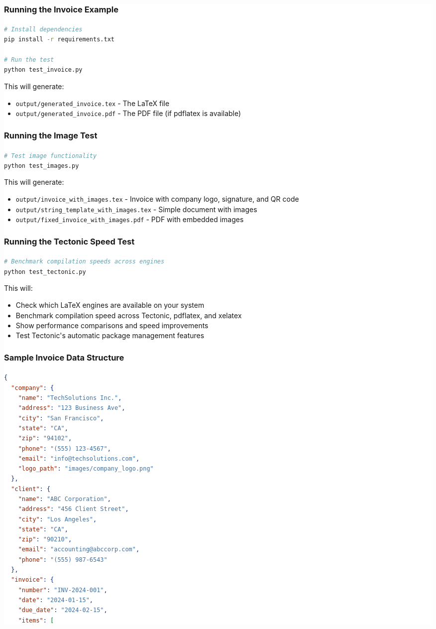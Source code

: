 ### Running the Invoice Example

```bash
# Install dependencies
pip install -r requirements.txt

# Run the test
python test_invoice.py
```

This will generate:
- `output/generated_invoice.tex` - The LaTeX file
- `output/generated_invoice.pdf` - The PDF file (if pdflatex is available)

### Running the Image Test

```bash
# Test image functionality
python test_images.py
```

This will generate:
- `output/invoice_with_images.tex` - Invoice with company logo, signature, and QR code
- `output/string_template_with_images.tex` - Simple document with images
- `output/fixed_invoice_with_images.pdf` - PDF with embedded images

### Running the Tectonic Speed Test

```bash
# Benchmark compilation speeds across engines
python test_tectonic.py
```

This will:
- Check which LaTeX engines are available on your system
- Benchmark compilation speed across Tectonic, pdflatex, and xelatex
- Show performance comparisons and speed improvements
- Test Tectonic's automatic package management features

### Sample Invoice Data Structure

```json
{
  "company": {
    "name": "TechSolutions Inc.",
    "address": "123 Business Ave",
    "city": "San Francisco",
    "state": "CA",
    "zip": "94102",
    "phone": "(555) 123-4567",
    "email": "info@techsolutions.com",
    "logo_path": "images/company_logo.png"
  },
  "client": {
    "name": "ABC Corporation",
    "address": "456 Client Street",
    "city": "Los Angeles",
    "state": "CA",
    "zip": "90210",
    "email": "accounting@abccorp.com",
    "phone": "(555) 987-6543"
  },
  "invoice": {
    "number": "INV-2024-001",
    "date": "2024-01-15",
    "due_date": "2024-02-15",
    "items": [
```